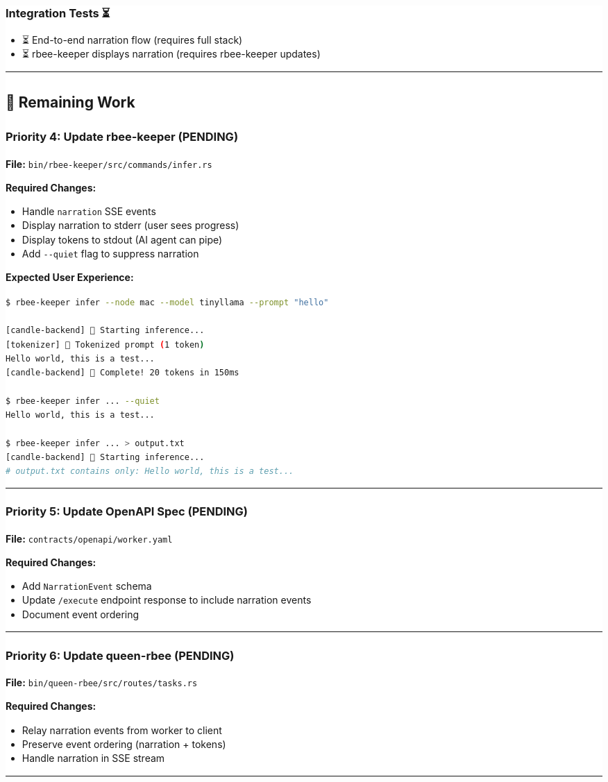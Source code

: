 ### Integration Tests ⏳
- ⏳ End-to-end narration flow (requires full stack)
- ⏳ rbee-keeper displays narration (requires rbee-keeper updates)

---

## 📝 Remaining Work

### Priority 4: Update rbee-keeper (PENDING)

**File:** `bin/rbee-keeper/src/commands/infer.rs`

**Required Changes:**
- Handle `narration` SSE events
- Display narration to stderr (user sees progress)
- Display tokens to stdout (AI agent can pipe)
- Add `--quiet` flag to suppress narration

**Expected User Experience:**
```bash
$ rbee-keeper infer --node mac --model tinyllama --prompt "hello"

[candle-backend] 🚀 Starting inference...
[tokenizer] 🍰 Tokenized prompt (1 token)
Hello world, this is a test...
[candle-backend] 🎉 Complete! 20 tokens in 150ms

$ rbee-keeper infer ... --quiet
Hello world, this is a test...

$ rbee-keeper infer ... > output.txt
[candle-backend] 🚀 Starting inference...
# output.txt contains only: Hello world, this is a test...
```

---

### Priority 5: Update OpenAPI Spec (PENDING)

**File:** `contracts/openapi/worker.yaml`

**Required Changes:**
- Add `NarrationEvent` schema
- Update `/execute` endpoint response to include narration events
- Document event ordering

---

### Priority 6: Update queen-rbee (PENDING)

**File:** `bin/queen-rbee/src/routes/tasks.rs`

**Required Changes:**
- Relay narration events from worker to client
- Preserve event ordering (narration + tokens)
- Handle narration in SSE stream

---